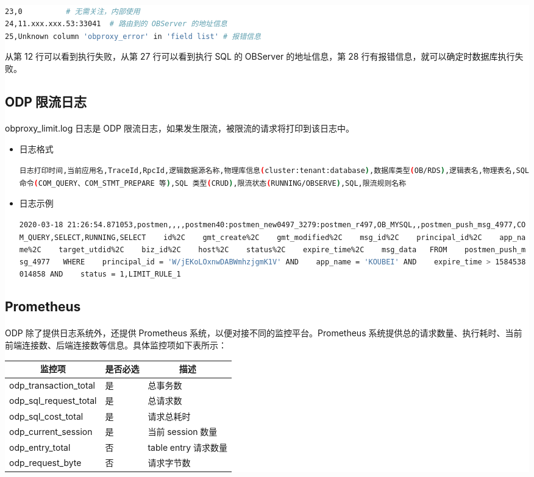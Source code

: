   ```bash
  23,0          # 无需关注，内部使用
  24,11.xxx.xxx.53:33041  # 路由到的 OBServer 的地址信息
  25,Unknown column 'obproxy_error' in 'field list' # 报错信息
  ```

  从第 12 行可以看到执行失败，从第 27 行可以看到执行 SQL 的 OBServer 的地址信息，第 28 行有报错信息，就可以确定时数据库执行失败。

## ODP 限流日志

obproxy_limit.log 日志是 ODP 限流日志，如果发生限流，被限流的请求将打印到该日志中。

* 日志格式

  ```bash
  日志打印时间,当前应用名,TraceId,RpcId,逻辑数据源名称,物理库信息(cluster:tenant:database),数据库类型(OB/RDS),逻辑表名,物理表名,SQL 命令(COM_QUERY、COM_STMT_PREPARE 等),SQL 类型(CRUD),限流状态(RUNNING/OBSERVE),SQL,限流规则名称
  ```

* 日志示例

  ```bash
  2020-03-18 21:26:54.871053,postmen,,,,postmen40:postmen_new0497_3279:postmen_r497,OB_MYSQL,,postmen_push_msg_4977,COM_QUERY,SELECT,RUNNING,SELECT    id%2C    gmt_create%2C    gmt_modified%2C    msg_id%2C    principal_id%2C    app_name%2C    target_utdid%2C    biz_id%2C    host%2C    status%2C    expire_time%2C    msg_data   FROM    postmen_push_msg_4977   WHERE    principal_id = 'W/jEKoLOxnwDABWmhzjgmK1V' AND    app_name = 'KOUBEI' AND    expire_time > 1584538014858 AND    status = 1,LIMIT_RULE_1
  ```

## Prometheus

ODP 除了提供日志系统外，还提供 Prometheus 系统，以便对接不同的监控平台。Prometheus 系统提供总的请求数量、执行耗时、当前前端连接数、后端连接数等信息。具体监控项如下表所示：

|  监控项               |  是否必选  | 描述                   |
|-----------------------|-----------|------------------------|
| odp_transaction_total | 是        |  总事务数               |
| odp_sql_request_total | 是        |  总请求数               |
| odp_sql_cost_total    | 是        |  请求总耗时             |
| odp_current_session   | 是        |  当前 session 数量      |
| odp_entry_total       | 否        |  table entry 请求数量   |
| odp_request_byte      | 否        |  请求字节数             |
